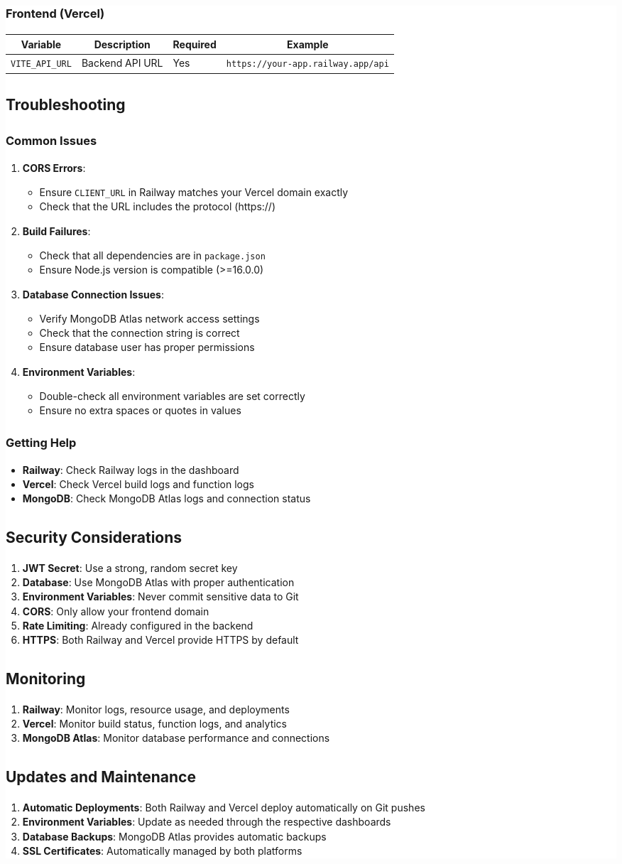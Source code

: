 ### Frontend (Vercel)

| Variable | Description | Required | Example |
|----------|-------------|----------|---------|
| `VITE_API_URL` | Backend API URL | Yes | `https://your-app.railway.app/api` |

## Troubleshooting

### Common Issues

1. **CORS Errors**:
   - Ensure `CLIENT_URL` in Railway matches your Vercel domain exactly
   - Check that the URL includes the protocol (https://)

2. **Build Failures**:
   - Check that all dependencies are in `package.json`
   - Ensure Node.js version is compatible (>=16.0.0)

3. **Database Connection Issues**:
   - Verify MongoDB Atlas network access settings
   - Check that the connection string is correct
   - Ensure database user has proper permissions

4. **Environment Variables**:
   - Double-check all environment variables are set correctly
   - Ensure no extra spaces or quotes in values

### Getting Help

- **Railway**: Check Railway logs in the dashboard
- **Vercel**: Check Vercel build logs and function logs
- **MongoDB**: Check MongoDB Atlas logs and connection status

## Security Considerations

1. **JWT Secret**: Use a strong, random secret key
2. **Database**: Use MongoDB Atlas with proper authentication
3. **Environment Variables**: Never commit sensitive data to Git
4. **CORS**: Only allow your frontend domain
5. **Rate Limiting**: Already configured in the backend
6. **HTTPS**: Both Railway and Vercel provide HTTPS by default

## Monitoring

1. **Railway**: Monitor logs, resource usage, and deployments
2. **Vercel**: Monitor build status, function logs, and analytics
3. **MongoDB Atlas**: Monitor database performance and connections

## Updates and Maintenance

1. **Automatic Deployments**: Both Railway and Vercel deploy automatically on Git pushes
2. **Environment Variables**: Update as needed through the respective dashboards
3. **Database Backups**: MongoDB Atlas provides automatic backups
4. **SSL Certificates**: Automatically managed by both platforms 